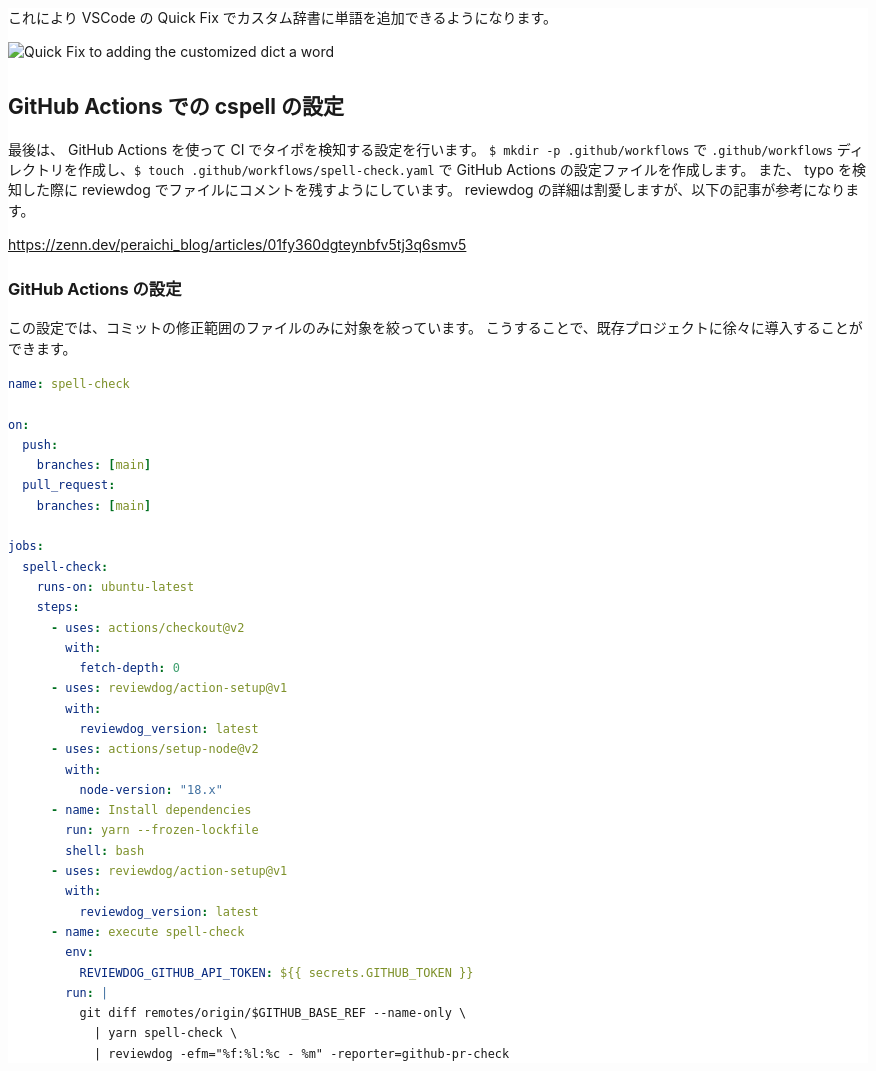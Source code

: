 これにより VSCode の Quick Fix でカスタム辞書に単語を追加できるようになります。

![Quick Fix to adding the customized dict a word](https://i.gyazo.com/9ea01b6f094d118506abbbbf716eeab0.png)

## GitHub Actions での cspell の設定

最後は、 GitHub Actions を使って CI でタイポを検知する設定を行います。
`$ mkdir -p .github/workflows` で `.github/workflows` ディレクトリを作成し、`$ touch .github/workflows/spell-check.yaml` で GitHub Actions の設定ファイルを作成します。
また、 typo を検知した際に reviewdog でファイルにコメントを残すようにしています。
reviewdog の詳細は割愛しますが、以下の記事が参考になります。

https://zenn.dev/peraichi_blog/articles/01fy360dgteynbfv5tj3q6smv5

### GitHub Actions の設定

この設定では、コミットの修正範囲のファイルのみに対象を絞っています。
こうすることで、既存プロジェクトに徐々に導入することができます。

```yaml
name: spell-check

on:
  push:
    branches: [main]
  pull_request:
    branches: [main]

jobs:
  spell-check:
    runs-on: ubuntu-latest
    steps:
      - uses: actions/checkout@v2
        with:
          fetch-depth: 0
      - uses: reviewdog/action-setup@v1
        with:
          reviewdog_version: latest
      - uses: actions/setup-node@v2
        with:
          node-version: "18.x"
      - name: Install dependencies
        run: yarn --frozen-lockfile
        shell: bash
      - uses: reviewdog/action-setup@v1
        with:
          reviewdog_version: latest
      - name: execute spell-check
        env:
          REVIEWDOG_GITHUB_API_TOKEN: ${{ secrets.GITHUB_TOKEN }}
        run: |
          git diff remotes/origin/$GITHUB_BASE_REF --name-only \
            | yarn spell-check \
            | reviewdog -efm="%f:%l:%c - %m" -reporter=github-pr-check
```
